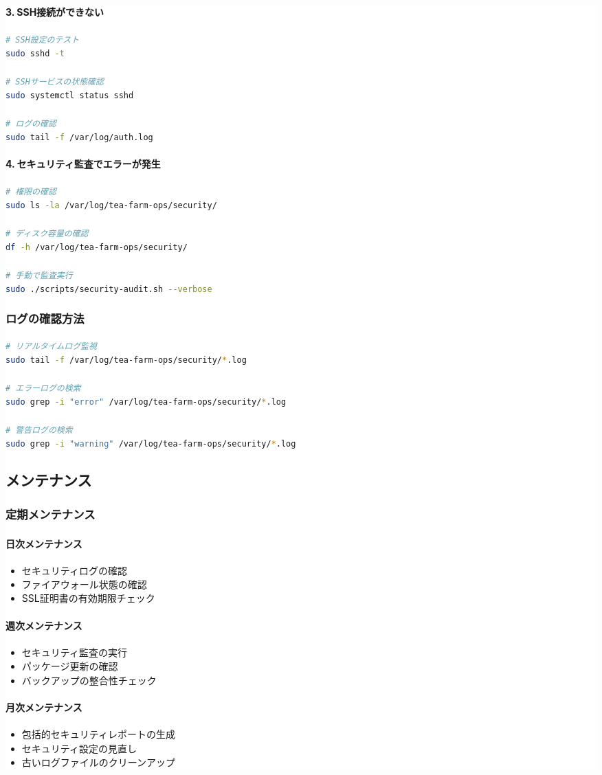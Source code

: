 #### 3. SSH接続ができない
```bash
# SSH設定のテスト
sudo sshd -t

# SSHサービスの状態確認
sudo systemctl status sshd

# ログの確認
sudo tail -f /var/log/auth.log
```

#### 4. セキュリティ監査でエラーが発生
```bash
# 権限の確認
sudo ls -la /var/log/tea-farm-ops/security/

# ディスク容量の確認
df -h /var/log/tea-farm-ops/security/

# 手動で監査実行
sudo ./scripts/security-audit.sh --verbose
```

### ログの確認方法
```bash
# リアルタイムログ監視
sudo tail -f /var/log/tea-farm-ops/security/*.log

# エラーログの検索
sudo grep -i "error" /var/log/tea-farm-ops/security/*.log

# 警告ログの検索
sudo grep -i "warning" /var/log/tea-farm-ops/security/*.log
```

## メンテナンス

### 定期メンテナンス

#### 日次メンテナンス
- セキュリティログの確認
- ファイアウォール状態の確認
- SSL証明書の有効期限チェック

#### 週次メンテナンス
- セキュリティ監査の実行
- パッケージ更新の確認
- バックアップの整合性チェック

#### 月次メンテナンス
- 包括的セキュリティレポートの生成
- セキュリティ設定の見直し
- 古いログファイルのクリーンアップ
